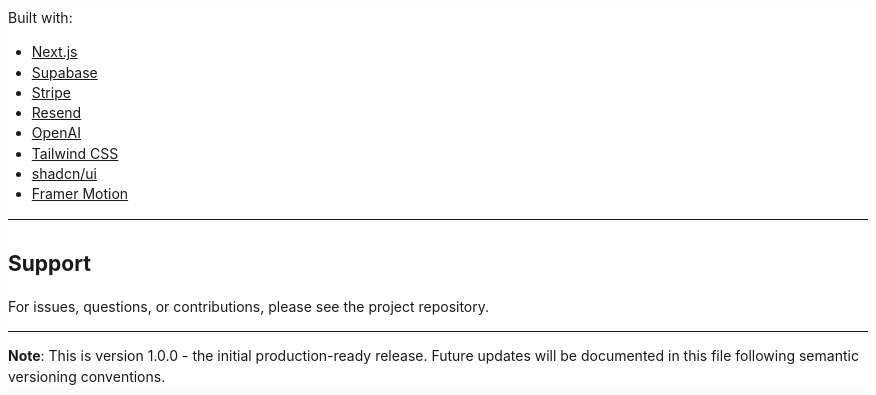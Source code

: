 Built with:
- [Next.js](https://nextjs.org)
- [Supabase](https://supabase.com)
- [Stripe](https://stripe.com)
- [Resend](https://resend.com)
- [OpenAI](https://openai.com)
- [Tailwind CSS](https://tailwindcss.com)
- [shadcn/ui](https://ui.shadcn.com)
- [Framer Motion](https://www.framer.com/motion)

---

## Support

For issues, questions, or contributions, please see the project repository.

---

**Note**: This is version 1.0.0 - the initial production-ready release. Future updates will be documented in this file following semantic versioning conventions.
